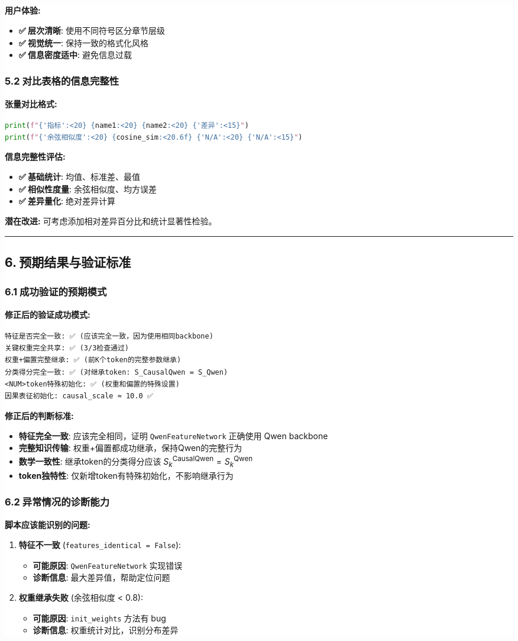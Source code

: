 **用户体验:**
- **✅ 层次清晰**: 使用不同符号区分章节层级
- **✅ 视觉统一**: 保持一致的格式化风格
- **✅ 信息密度适中**: 避免信息过载

### 5.2 对比表格的信息完整性

**张量对比格式:**
```python
print(f"{'指标':<20} {name1:<20} {name2:<20} {'差异':<15}")
print(f"{'余弦相似度':<20} {cosine_sim:<20.6f} {'N/A':<20} {'N/A':<15}")
```

**信息完整性评估:**
- **✅ 基础统计**: 均值、标准差、最值
- **✅ 相似性度量**: 余弦相似度、均方误差
- **✅ 差异量化**: 绝对差异计算

**潜在改进:** 可考虑添加相对差异百分比和统计显著性检验。

---

## 6. 预期结果与验证标准

### 6.1 成功验证的预期模式

**修正后的验证成功模式:**

```
特征是否完全一致: ✅ (应该完全一致，因为使用相同backbone)
关键权重完全共享: ✅ (3/3检查通过)
权重+偏置完整继承: ✅ (前K个token的完整参数继承)
分类得分完全一致: ✅ (对继承token: S_CausalQwen = S_Qwen)
<NUM>token特殊初始化: ✅ (权重和偏置的特殊设置)
因果表征初始化: causal_scale ≈ 10.0 ✅
```

**修正后的判断标准:**
- **特征完全一致**: 应该完全相同，证明 `QwenFeatureNetwork` 正确使用 Qwen backbone
- **完整知识传输**: 权重+偏置都成功继承，保持Qwen的完整行为
- **数学一致性**: 继承token的分类得分应该 $S_k^{\text{CausalQwen}} = S_k^{\text{Qwen}}$
- **<NUM>token独特性**: 仅新增token有特殊初始化，不影响继承行为

### 6.2 异常情况的诊断能力

**脚本应该能识别的问题:**

1. **特征不一致** (`features_identical = False`):
   - **可能原因**: `QwenFeatureNetwork` 实现错误
   - **诊断信息**: 最大差异值，帮助定位问题

2. **权重继承失败** (余弦相似度 < 0.8):
   - **可能原因**: `init_weights` 方法有 bug
   - **诊断信息**: 权重统计对比，识别分布差异

